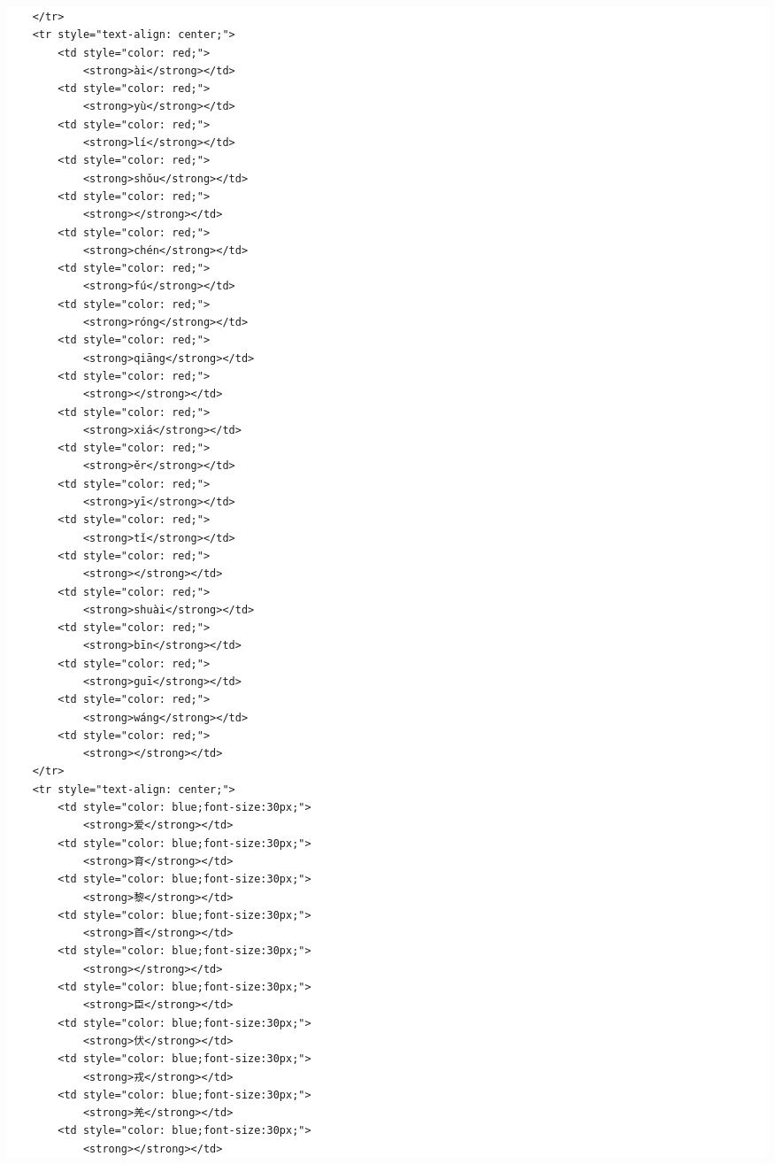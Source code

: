 		</tr>
		<tr style="text-align: center;">
			<td style="color: red;">
				<strong>ài</strong></td>
			<td style="color: red;">
				<strong>yù</strong></td>
			<td style="color: red;">
				<strong>lí</strong></td>
			<td style="color: red;">
				<strong>shǒu</strong></td>
			<td style="color: red;">
				<strong></strong></td>
			<td style="color: red;">
				<strong>chén</strong></td>
			<td style="color: red;">
				<strong>fú</strong></td>
			<td style="color: red;">
				<strong>róng</strong></td>
			<td style="color: red;">
				<strong>qiāng</strong></td>
			<td style="color: red;">
				<strong></strong></td>
			<td style="color: red;">
				<strong>xiá</strong></td>
			<td style="color: red;">
				<strong>ěr</strong></td>
			<td style="color: red;">
				<strong>yī</strong></td>
			<td style="color: red;">
				<strong>tǐ</strong></td>
			<td style="color: red;">
				<strong></strong></td>
			<td style="color: red;">
				<strong>shuài</strong></td>
			<td style="color: red;">
				<strong>bīn</strong></td>
			<td style="color: red;">
				<strong>guī</strong></td>
			<td style="color: red;">
				<strong>wáng</strong></td>
			<td style="color: red;">
				<strong></strong></td>
		</tr>
		<tr style="text-align: center;">
			<td style="color: blue;font-size:30px;">
				<strong>爱</strong></td>
			<td style="color: blue;font-size:30px;">
				<strong>育</strong></td>
			<td style="color: blue;font-size:30px;">
				<strong>黎</strong></td>
			<td style="color: blue;font-size:30px;">
				<strong>首</strong></td>
			<td style="color: blue;font-size:30px;">
				<strong></strong></td>
			<td style="color: blue;font-size:30px;">
				<strong>臣</strong></td>
			<td style="color: blue;font-size:30px;">
				<strong>伏</strong></td>
			<td style="color: blue;font-size:30px;">
				<strong>戎</strong></td>
			<td style="color: blue;font-size:30px;">
				<strong>羌</strong></td>
			<td style="color: blue;font-size:30px;">
				<strong></strong></td>